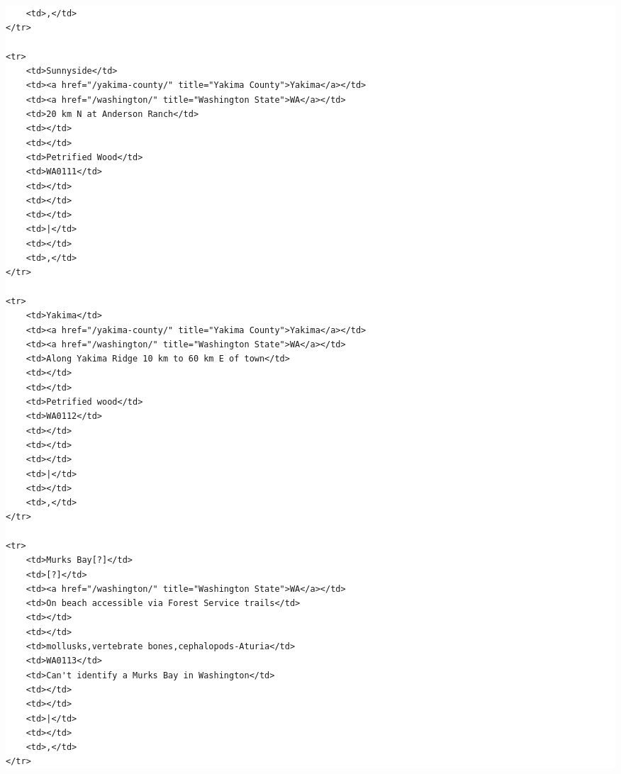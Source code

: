         <td>,</td>
    </tr>

    <tr>
        <td>Sunnyside</td>
        <td><a href="/yakima-county/" title="Yakima County">Yakima</a></td>
        <td><a href="/washington/" title="Washington State">WA</a></td>
        <td>20 km N at Anderson Ranch</td>
        <td></td>
        <td></td>
        <td>Petrified Wood</td>
        <td>WA0111</td>
        <td></td>
        <td></td>
        <td></td>
        <td>|</td>
        <td></td>
        <td>,</td>
    </tr>

    <tr>
        <td>Yakima</td>
        <td><a href="/yakima-county/" title="Yakima County">Yakima</a></td>
        <td><a href="/washington/" title="Washington State">WA</a></td>
        <td>Along Yakima Ridge 10 km to 60 km E of town</td>
        <td></td>
        <td></td>
        <td>Petrified wood</td>
        <td>WA0112</td>
        <td></td>
        <td></td>
        <td></td>
        <td>|</td>
        <td></td>
        <td>,</td>
    </tr>

    <tr>
        <td>Murks Bay[?]</td>
        <td>[?]</td>
        <td><a href="/washington/" title="Washington State">WA</a></td>
        <td>On beach accessible via Forest Service trails</td>
        <td></td>
        <td></td>
        <td>mollusks,vertebrate bones,cephalopods-Aturia</td>
        <td>WA0113</td>
        <td>Can't identify a Murks Bay in Washington</td>
        <td></td>
        <td></td>
        <td>|</td>
        <td></td>
        <td>,</td>
    </tr>
